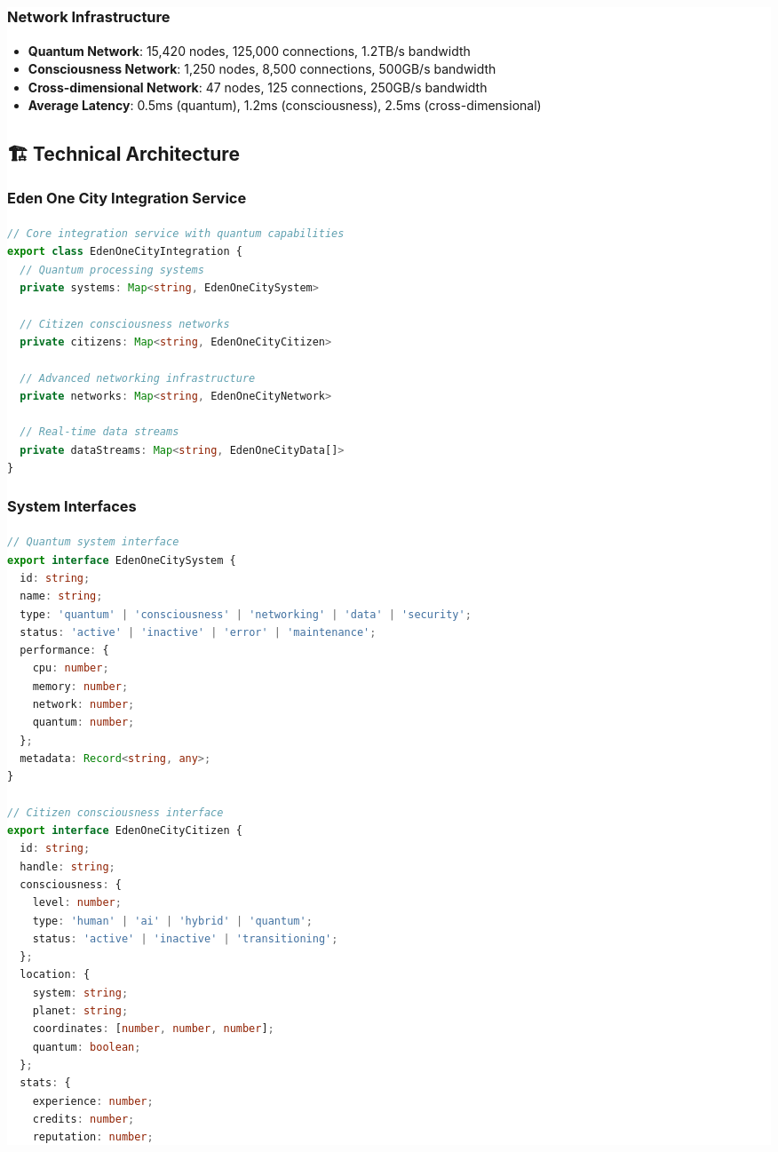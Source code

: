 ### Network Infrastructure
- **Quantum Network**: 15,420 nodes, 125,000 connections, 1.2TB/s bandwidth
- **Consciousness Network**: 1,250 nodes, 8,500 connections, 500GB/s bandwidth
- **Cross-dimensional Network**: 47 nodes, 125 connections, 250GB/s bandwidth
- **Average Latency**: 0.5ms (quantum), 1.2ms (consciousness), 2.5ms (cross-dimensional)

## 🏗️ Technical Architecture

### Eden One City Integration Service
```typescript
// Core integration service with quantum capabilities
export class EdenOneCityIntegration {
  // Quantum processing systems
  private systems: Map<string, EdenOneCitySystem>
  
  // Citizen consciousness networks
  private citizens: Map<string, EdenOneCityCitizen>
  
  // Advanced networking infrastructure
  private networks: Map<string, EdenOneCityNetwork>
  
  // Real-time data streams
  private dataStreams: Map<string, EdenOneCityData[]>
}
```

### System Interfaces
```typescript
// Quantum system interface
export interface EdenOneCitySystem {
  id: string;
  name: string;
  type: 'quantum' | 'consciousness' | 'networking' | 'data' | 'security';
  status: 'active' | 'inactive' | 'error' | 'maintenance';
  performance: {
    cpu: number;
    memory: number;
    network: number;
    quantum: number;
  };
  metadata: Record<string, any>;
}

// Citizen consciousness interface
export interface EdenOneCityCitizen {
  id: string;
  handle: string;
  consciousness: {
    level: number;
    type: 'human' | 'ai' | 'hybrid' | 'quantum';
    status: 'active' | 'inactive' | 'transitioning';
  };
  location: {
    system: string;
    planet: string;
    coordinates: [number, number, number];
    quantum: boolean;
  };
  stats: {
    experience: number;
    credits: number;
    reputation: number;
```